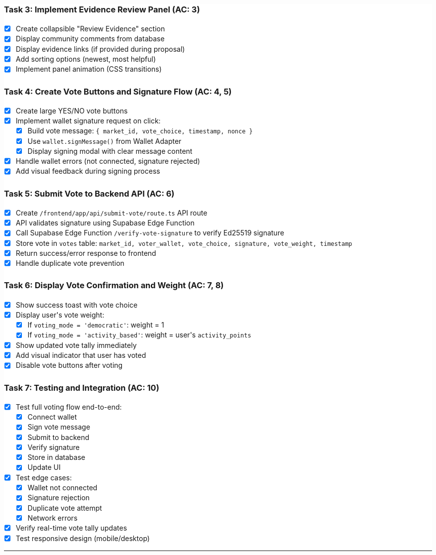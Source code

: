 ### Task 3: Implement Evidence Review Panel (AC: 3)
- [x] Create collapsible "Review Evidence" section
- [x] Display community comments from database
- [x] Display evidence links (if provided during proposal)
- [x] Add sorting options (newest, most helpful)
- [x] Implement panel animation (CSS transitions)

### Task 4: Create Vote Buttons and Signature Flow (AC: 4, 5)
- [x] Create large YES/NO vote buttons
- [x] Implement wallet signature request on click:
  - [x] Build vote message: `{ market_id, vote_choice, timestamp, nonce }`
  - [x] Use `wallet.signMessage()` from Wallet Adapter
  - [x] Display signing modal with clear message content
- [x] Handle wallet errors (not connected, signature rejected)
- [x] Add visual feedback during signing process

### Task 5: Submit Vote to Backend API (AC: 6)
- [x] Create `/frontend/app/api/submit-vote/route.ts` API route
- [x] API validates signature using Supabase Edge Function
- [x] Call Supabase Edge Function `/verify-vote-signature` to verify Ed25519 signature
- [x] Store vote in `votes` table: `market_id, voter_wallet, vote_choice, signature, vote_weight, timestamp`
- [x] Return success/error response to frontend
- [x] Handle duplicate vote prevention

### Task 6: Display Vote Confirmation and Weight (AC: 7, 8)
- [x] Show success toast with vote choice
- [x] Display user's vote weight:
  - [x] If `voting_mode = 'democratic'`: weight = 1
  - [x] If `voting_mode = 'activity_based'`: weight = user's `activity_points`
- [x] Show updated vote tally immediately
- [x] Add visual indicator that user has voted
- [x] Disable vote buttons after voting

### Task 7: Testing and Integration (AC: 10)
- [x] Test full voting flow end-to-end:
  - [x] Connect wallet
  - [x] Sign vote message
  - [x] Submit to backend
  - [x] Verify signature
  - [x] Store in database
  - [x] Update UI
- [x] Test edge cases:
  - [x] Wallet not connected
  - [x] Signature rejection
  - [x] Duplicate vote attempt
  - [x] Network errors
- [x] Verify real-time vote tally updates
- [x] Test responsive design (mobile/desktop)

---